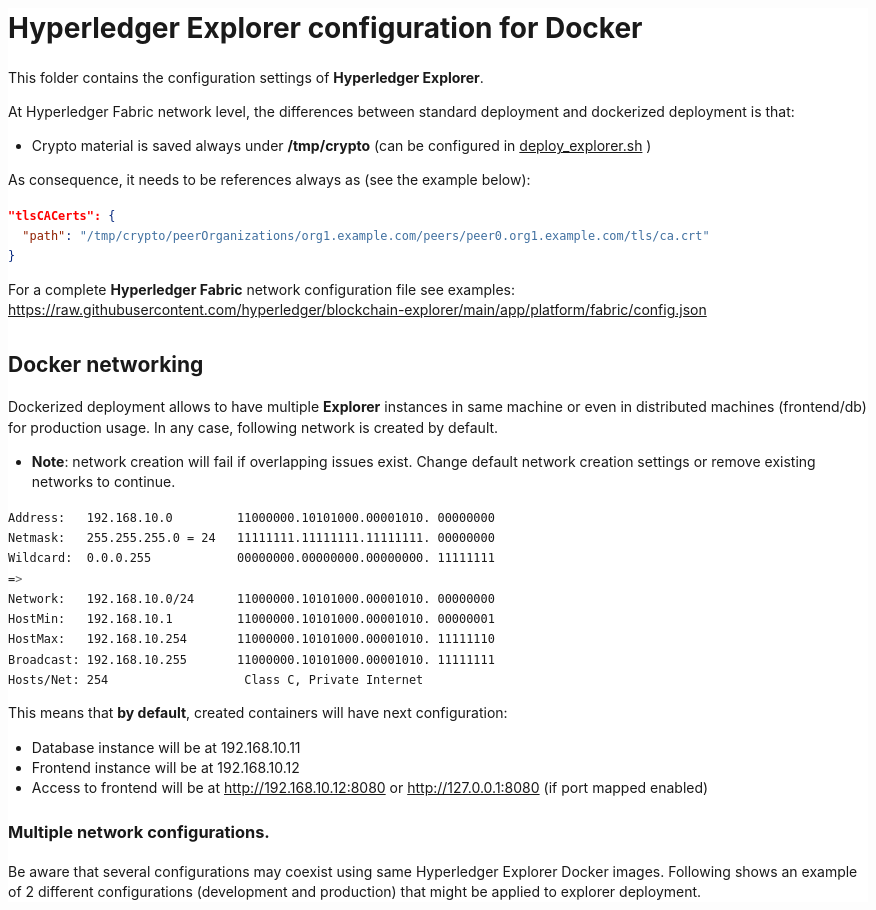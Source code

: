   

# Hyperledger Explorer configuration for Docker

This folder contains the configuration settings of **Hyperledger Explorer**.

At Hyperledger Fabric network level, the differences between standard deployment and dockerized deployment is that:

-   Crypto material is saved always under **/tmp/crypto** (can be configured in [deploy_explorer.sh](../../deploy_explorer.sh) )

As consequence, it needs to be references always as (see the example below):

```json
"tlsCACerts": {
  "path": "/tmp/crypto/peerOrganizations/org1.example.com/peers/peer0.org1.example.com/tls/ca.crt"
}
```

For a complete **Hyperledger Fabric** network configuration file see examples:
https://raw.githubusercontent.com/hyperledger/blockchain-explorer/main/app/platform/fabric/config.json

## Docker networking

Dockerized deployment allows to have multiple **Explorer** instances in same machine or even in distributed machines (frontend/db) for production usage. In any case, following network is created by default.

-   **Note**: network creation will fail if overlapping issues exist. Change default network creation settings or remove existing networks to continue.

```bash
Address:   192.168.10.0         11000000.10101000.00001010. 00000000
Netmask:   255.255.255.0 = 24   11111111.11111111.11111111. 00000000
Wildcard:  0.0.0.255            00000000.00000000.00000000. 11111111
=>
Network:   192.168.10.0/24      11000000.10101000.00001010. 00000000
HostMin:   192.168.10.1         11000000.10101000.00001010. 00000001
HostMax:   192.168.10.254       11000000.10101000.00001010. 11111110
Broadcast: 192.168.10.255       11000000.10101000.00001010. 11111111
Hosts/Net: 254                   Class C, Private Internet
```

This means that **by default**, created containers will have next configuration:

-   Database instance will be at 192.168.10.11
-   Frontend instance will be at 192.168.10.12
-   Access to frontend will be at http://192.168.10.12:8080 or http://127.0.0.1:8080 (if port mapped enabled)

### Multiple network configurations.

Be aware that several configurations may coexist using same Hyperledger Explorer Docker images. Following shows an example of 2 different configurations (development and production) that might be applied to explorer deployment.
